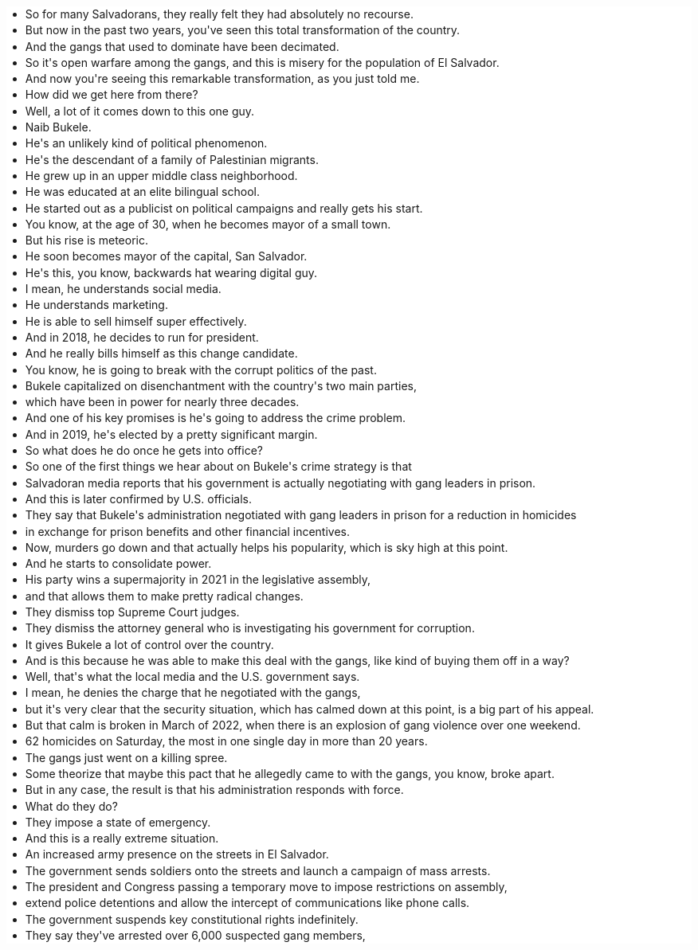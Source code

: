 *  So for many Salvadorans, they really felt they had absolutely no recourse.
*  But now in the past two years, you've seen this total transformation of the country.
*  And the gangs that used to dominate have been decimated.
*  So it's open warfare among the gangs, and this is misery for the population of El Salvador.
*  And now you're seeing this remarkable transformation, as you just told me.
*  How did we get here from there?
*  Well, a lot of it comes down to this one guy.
*  Naib Bukele.
*  He's an unlikely kind of political phenomenon.
*  He's the descendant of a family of Palestinian migrants.
*  He grew up in an upper middle class neighborhood.
*  He was educated at an elite bilingual school.
*  He started out as a publicist on political campaigns and really gets his start.
*  You know, at the age of 30, when he becomes mayor of a small town.
*  But his rise is meteoric.
*  He soon becomes mayor of the capital, San Salvador.
*  He's this, you know, backwards hat wearing digital guy.
*  I mean, he understands social media.
*  He understands marketing.
*  He is able to sell himself super effectively.
*  And in 2018, he decides to run for president.
*  And he really bills himself as this change candidate.
*  You know, he is going to break with the corrupt politics of the past.
*  Bukele capitalized on disenchantment with the country's two main parties,
*  which have been in power for nearly three decades.
*  And one of his key promises is he's going to address the crime problem.
*  And in 2019, he's elected by a pretty significant margin.
*  So what does he do once he gets into office?
*  So one of the first things we hear about on Bukele's crime strategy is that
*  Salvadoran media reports that his government is actually negotiating with gang leaders in prison.
*  And this is later confirmed by U.S. officials.
*  They say that Bukele's administration negotiated with gang leaders in prison for a reduction in homicides
*  in exchange for prison benefits and other financial incentives.
*  Now, murders go down and that actually helps his popularity, which is sky high at this point.
*  And he starts to consolidate power.
*  His party wins a supermajority in 2021 in the legislative assembly,
*  and that allows them to make pretty radical changes.
*  They dismiss top Supreme Court judges.
*  They dismiss the attorney general who is investigating his government for corruption.
*  It gives Bukele a lot of control over the country.
*  And is this because he was able to make this deal with the gangs, like kind of buying them off in a way?
*  Well, that's what the local media and the U.S. government says.
*  I mean, he denies the charge that he negotiated with the gangs,
*  but it's very clear that the security situation, which has calmed down at this point, is a big part of his appeal.
*  But that calm is broken in March of 2022, when there is an explosion of gang violence over one weekend.
*  62 homicides on Saturday, the most in one single day in more than 20 years.
*  The gangs just went on a killing spree.
*  Some theorize that maybe this pact that he allegedly came to with the gangs, you know, broke apart.
*  But in any case, the result is that his administration responds with force.
*  What do they do?
*  They impose a state of emergency.
*  And this is a really extreme situation.
*  An increased army presence on the streets in El Salvador.
*  The government sends soldiers onto the streets and launch a campaign of mass arrests.
*  The president and Congress passing a temporary move to impose restrictions on assembly,
*  extend police detentions and allow the intercept of communications like phone calls.
*  The government suspends key constitutional rights indefinitely.
*  They say they've arrested over 6,000 suspected gang members,